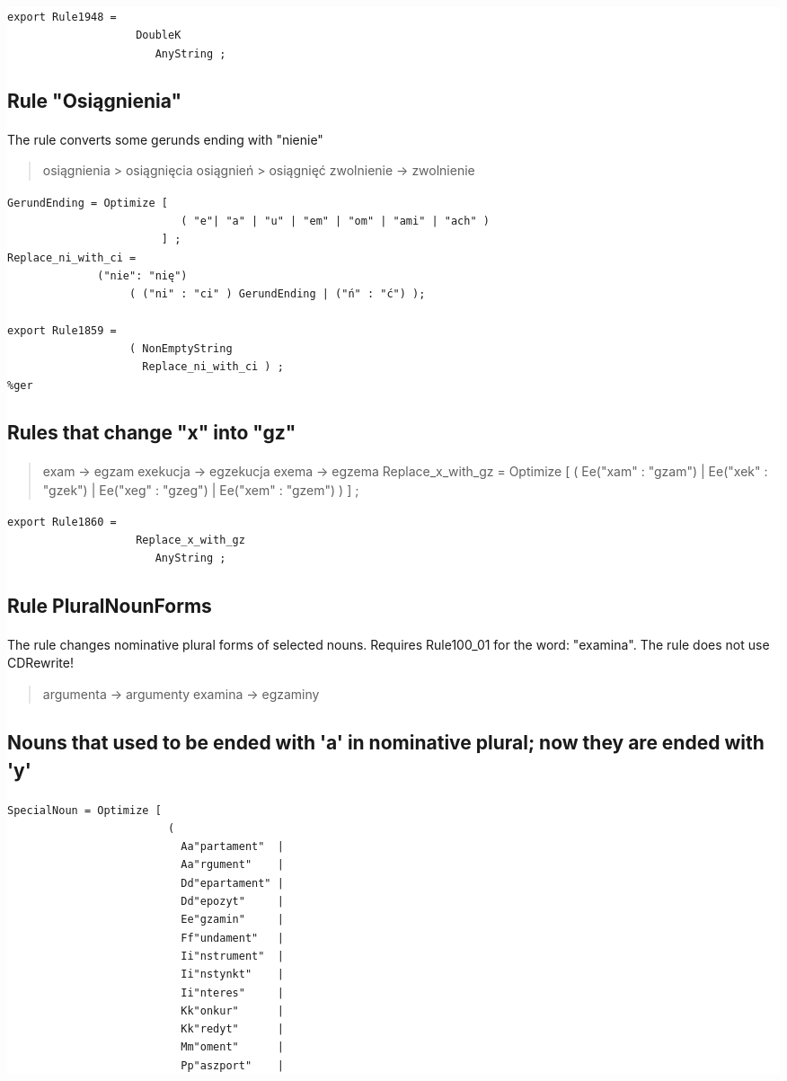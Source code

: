     export Rule1948 = 
                        DoubleK
                           AnyString ; 

## Rule "Osiągnienia"
The rule converts some gerunds ending with "nienie"

> osiągnienia > osiągnięcia
> osiągnień > osiągnięć
> zwolnienie -> zwolnienie

    GerundEnding = Optimize [
                               ( "e"| "a" | "u" | "em" | "om" | "ami" | "ach" ) 
                            ] ;
    Replace_ni_with_ci = 
                  ("nie": "nię")
                       ( ("ni" : "ci" ) GerundEnding | ("ń" : "ć") );

    export Rule1859 = 
                       ( NonEmptyString
                         Replace_ni_with_ci ) ;
    %ger
    

## Rules that change "x" into "gz"
> exam -> egzam
> exekucja -> egzekucja
> exema -> egzema
    Replace_x_with_gz = Optimize [ (
                                     Ee("xam" : "gzam") |
                                     Ee("xek" : "gzek") |
                                     Ee("xeg" : "gzeg") |
                                     Ee("xem" : "gzem") 
                                   )
                                 ] ;

    export Rule1860 = 
                        Replace_x_with_gz
                           AnyString ; 

## Rule PluralNounForms
The rule changes nominative plural forms of selected nouns. Requires Rule100_01 for the word: "examina". The rule does not use CDRewrite!
> argumenta -> argumenty
> examina -> egzaminy

## Nouns that used to be ended with 'a' in nominative plural; now they are ended with 'y'

    SpecialNoun = Optimize [
                             (
                               Aa"partament"  |
                               Aa"rgument"    |
                               Dd"epartament" |
                               Dd"epozyt"     |
                               Ee"gzamin"     |
                               Ff"undament"   |
                               Ii"nstrument"  |
                               Ii"nstynkt"    |
                               Ii"nteres"     |
                               Kk"onkur"      |
                               Kk"redyt"      |
                               Mm"oment"      |
                               Pp"aszport"    |